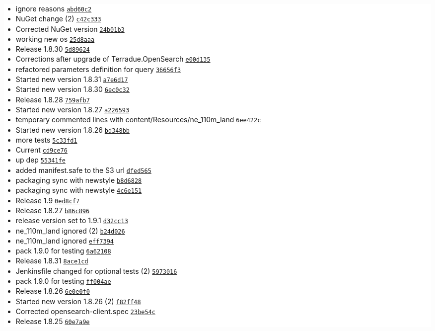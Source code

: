- ignore reasons [`abd60c2`](https://github.com/Terradue/DotNetOpenSearchClient/commit/abd60c226c3ae0033ef998074f1d8ade57aa8302)
- NuGet change (2) [`c42c333`](https://github.com/Terradue/DotNetOpenSearchClient/commit/c42c333bc5f972887b56d391bbd326342e3cda5a)
- Corrected NuGet version [`24b01b3`](https://github.com/Terradue/DotNetOpenSearchClient/commit/24b01b3e34f398696de20516091d74edda14b8af)
- working new os [`25d8aaa`](https://github.com/Terradue/DotNetOpenSearchClient/commit/25d8aaaa0dc8fe043902c92d5927ed24ec259a8e)
- Release 1.8.30 [`5d89624`](https://github.com/Terradue/DotNetOpenSearchClient/commit/5d8962494cd0d8a884bd54c1662621e6ae2be09c)
- Corrections after upgrade of Terradue.OpenSearch [`e00d135`](https://github.com/Terradue/DotNetOpenSearchClient/commit/e00d1354e8e94272311b759d5105624c841f3d4d)
- refactored parameters definition for query [`36656f3`](https://github.com/Terradue/DotNetOpenSearchClient/commit/36656f36897cd6a5240891ce6b465773faa6314c)
- Started new version 1.8.31 [`a7e6d17`](https://github.com/Terradue/DotNetOpenSearchClient/commit/a7e6d1794811f048bcf489cef6b86494a6e9987b)
- Started new version 1.8.30 [`6ec0c32`](https://github.com/Terradue/DotNetOpenSearchClient/commit/6ec0c32aaab1496bf3ff60e6b7c067aab0bea3d5)
- Release 1.8.28 [`759afb7`](https://github.com/Terradue/DotNetOpenSearchClient/commit/759afb7c4da0b37bba61a3e413305570696bb781)
- Started new version 1.8.27 [`a226593`](https://github.com/Terradue/DotNetOpenSearchClient/commit/a2265938d857ea2128d38151069ec6a04e3074ac)
- temporary commented lines with content/Resources/ne_110m_land [`6ee422c`](https://github.com/Terradue/DotNetOpenSearchClient/commit/6ee422cb3da628d6d89362db6442c91c66aeb8e3)
- Started new version 1.8.26 [`bd348bb`](https://github.com/Terradue/DotNetOpenSearchClient/commit/bd348bb936666e6d50b5e45822a238abb184b5a1)
- more tests [`5c33fd1`](https://github.com/Terradue/DotNetOpenSearchClient/commit/5c33fd11e63925780f2320580944f738a0be969a)
- Current [`cd9ce76`](https://github.com/Terradue/DotNetOpenSearchClient/commit/cd9ce76ea3d518c4e47aa76a93244e96b833850a)
- up dep [`55341fe`](https://github.com/Terradue/DotNetOpenSearchClient/commit/55341fec0118dceda789d548d080a2c67d79fefe)
- added manifest.safe to the S3 url [`dfed565`](https://github.com/Terradue/DotNetOpenSearchClient/commit/dfed5656dbaae149cae2cdc201d13ce6c55780d5)
- packaging sync with newstyle [`b8d6828`](https://github.com/Terradue/DotNetOpenSearchClient/commit/b8d6828084ae4b4f0e819d588018072ba7ea82a2)
- packaging sync with newstyle [`4c6e151`](https://github.com/Terradue/DotNetOpenSearchClient/commit/4c6e151afbde2de40b74b38d0d44242073c2679a)
- Release 1.9 [`0ed8cf7`](https://github.com/Terradue/DotNetOpenSearchClient/commit/0ed8cf779fd7912eed207da9f8d52a5023000311)
- Release 1.8.27 [`b86c896`](https://github.com/Terradue/DotNetOpenSearchClient/commit/b86c8965662cf9970e55402a20f66c7a7f2e8ce0)
- release version set to 1.9.1 [`d32cc13`](https://github.com/Terradue/DotNetOpenSearchClient/commit/d32cc137cdf4d8c177c398572db674ece3e0dc2a)
- ne_110m_land ignored (2) [`b24d026`](https://github.com/Terradue/DotNetOpenSearchClient/commit/b24d0264b341ee5ff924e976974fcf96433c8729)
- ne_110m_land ignored [`eff7394`](https://github.com/Terradue/DotNetOpenSearchClient/commit/eff73949d985752377321578467dfd539064b125)
- pack 1.9.0 for testing [`6a62108`](https://github.com/Terradue/DotNetOpenSearchClient/commit/6a62108040836ec00bf3ffcff015ec48b4a1622c)
- Release 1.8.31 [`8ace1cd`](https://github.com/Terradue/DotNetOpenSearchClient/commit/8ace1cd8a30912746320215e438e6888fe848449)
- Jenkinsfile changed for optional tests (2) [`5973016`](https://github.com/Terradue/DotNetOpenSearchClient/commit/59730167cbac8d53e7f1032b4d2751f6b13d4eaf)
- pack 1.9.0 for testing [`ff004ae`](https://github.com/Terradue/DotNetOpenSearchClient/commit/ff004ae806a26380705fc846c4ba95d795042de8)
- Release 1.8.26 [`6e0e0f0`](https://github.com/Terradue/DotNetOpenSearchClient/commit/6e0e0f0d19ba17a3662698ba84460ac4f7d5fdf8)
- Started new version 1.8.26 (2) [`f82ff48`](https://github.com/Terradue/DotNetOpenSearchClient/commit/f82ff488cbde1c87661c558a6e5c988334d66a45)
- Corrected opensearch-client.spec [`23be54c`](https://github.com/Terradue/DotNetOpenSearchClient/commit/23be54cde491c5ce78266779f92251e431e83cbe)
- Release 1.8.25 [`60e7a9e`](https://github.com/Terradue/DotNetOpenSearchClient/commit/60e7a9e9360a32291f8532d262946e28618405f9)